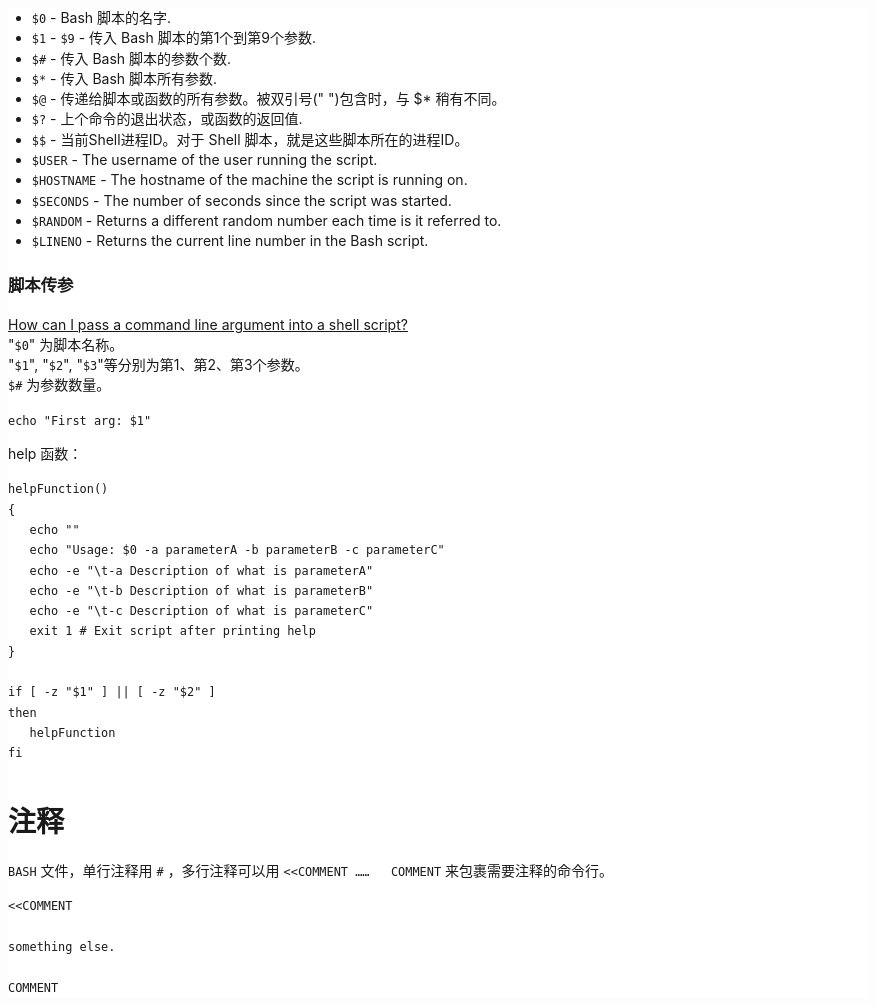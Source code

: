 + `$0` - Bash 脚本的名字.
+ `$1` - `$9` - 传入 Bash 脚本的第1个到第9个参数.
+ `$#` - 传入 Bash 脚本的参数个数.
+ `$*` - 传入 Bash 脚本所有参数.
+ `$@` - 传递给脚本或函数的所有参数。被双引号(" ")包含时，与 $* 稍有不同。
+ `$?` - 上个命令的退出状态，或函数的返回值.
+ `$$` - 当前Shell进程ID。对于 Shell 脚本，就是这些脚本所在的进程ID。  
+ `$USER` - The username of the user running the script.
+ `$HOSTNAME` - The hostname of the machine the script is running on.
+ `$SECONDS` - The number of seconds since the script was started.
+ `$RANDOM` - Returns a different random number each time is it referred to.
+ `$LINENO` - Returns the current line number in the Bash script.

### 脚本传参

[How can I pass a command line argument into a shell script?](https://unix.stackexchange.com/a/31419)  
"`$0`" 为脚本名称。  
"`$1`", "`$2`", "`$3`"等分别为第1、第2、第3个参数。  
`$#` 为参数数量。  

```
echo "First arg: $1"
```

help 函数： 

```
helpFunction()
{
   echo ""
   echo "Usage: $0 -a parameterA -b parameterB -c parameterC"
   echo -e "\t-a Description of what is parameterA"
   echo -e "\t-b Description of what is parameterB"
   echo -e "\t-c Description of what is parameterC"
   exit 1 # Exit script after printing help
}

if [ -z "$1" ] || [ -z "$2" ]
then
   helpFunction
fi

```


# 注释

`BASH` 文件，单行注释用 `#` ，多行注释可以用 `<<COMMENT ……   COMMENT` 来包裹需要注释的命令行。
```
<<COMMENT

something else.

COMMENT
```
